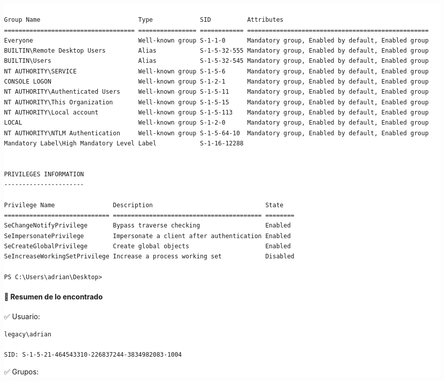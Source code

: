```

Group Name                           Type             SID          Attributes                                        
==================================== ================ ============ ==================================================
Everyone                             Well-known group S-1-1-0      Mandatory group, Enabled by default, Enabled group
BUILTIN\Remote Desktop Users         Alias            S-1-5-32-555 Mandatory group, Enabled by default, Enabled group
BUILTIN\Users                        Alias            S-1-5-32-545 Mandatory group, Enabled by default, Enabled group
NT AUTHORITY\SERVICE                 Well-known group S-1-5-6      Mandatory group, Enabled by default, Enabled group
CONSOLE LOGON                        Well-known group S-1-2-1      Mandatory group, Enabled by default, Enabled group
NT AUTHORITY\Authenticated Users     Well-known group S-1-5-11     Mandatory group, Enabled by default, Enabled group
NT AUTHORITY\This Organization       Well-known group S-1-5-15     Mandatory group, Enabled by default, Enabled group
NT AUTHORITY\Local account           Well-known group S-1-5-113    Mandatory group, Enabled by default, Enabled group
LOCAL                                Well-known group S-1-2-0      Mandatory group, Enabled by default, Enabled group
NT AUTHORITY\NTLM Authentication     Well-known group S-1-5-64-10  Mandatory group, Enabled by default, Enabled group
Mandatory Label\High Mandatory Level Label            S-1-16-12288                                                   


PRIVILEGES INFORMATION
----------------------

Privilege Name                Description                               State   
============================= ========================================= ========
SeChangeNotifyPrivilege       Bypass traverse checking                  Enabled 
SeImpersonatePrivilege        Impersonate a client after authentication Enabled 
SeCreateGlobalPrivilege       Create global objects                     Enabled 
SeIncreaseWorkingSetPrivilege Increase a process working set            Disabled

PS C:\Users\adrian\Desktop> 

```

#### 📌 Resumen de lo encontrado
✅ Usuario:

    legacy\adrian

    SID: S-1-5-21-464543310-226837244-3834982083-1004

✅ Grupos:
